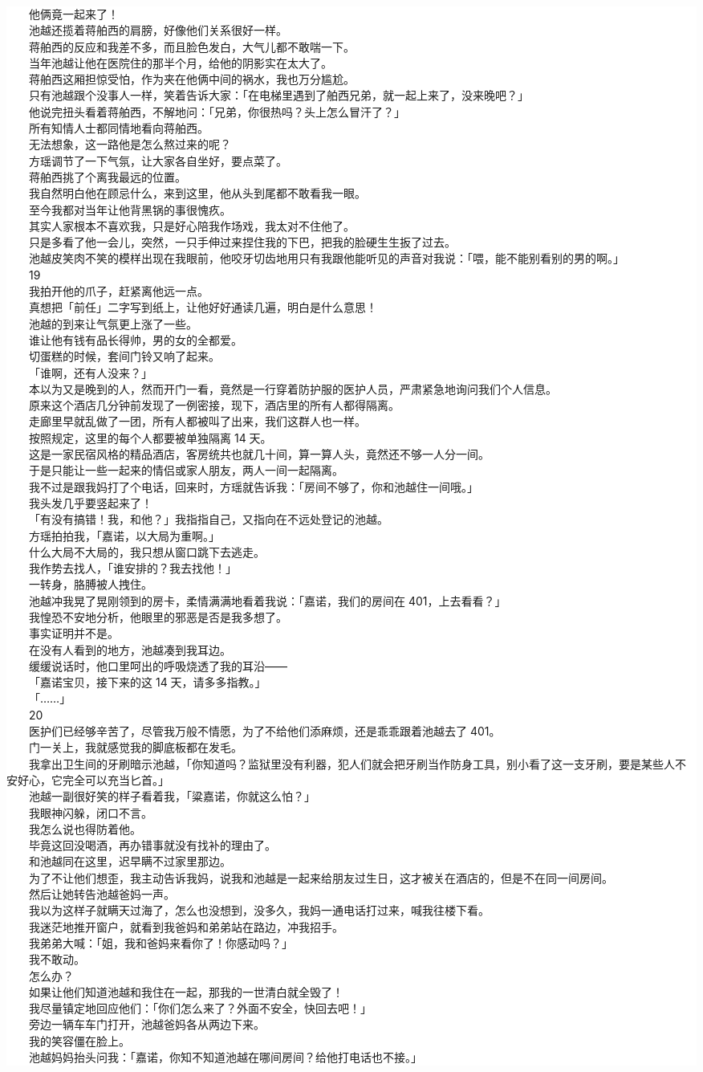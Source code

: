 &emsp;&emsp;他俩竟一起来了！  
&emsp;&emsp;池越还揽着蒋舶西的肩膀，好像他们关系很好一样。  
&emsp;&emsp;蒋舶西的反应和我差不多，而且脸色发白，大气儿都不敢喘一下。  
&emsp;&emsp;当年池越让他在医院住的那半个月，给他的阴影实在太大了。  
&emsp;&emsp;蒋舶西这厢担惊受怕，作为夹在他俩中间的祸水，我也万分尴尬。  
&emsp;&emsp;只有池越跟个没事人一样，笑着告诉大家：「在电梯里遇到了舶西兄弟，就一起上来了，没来晚吧？」  
&emsp;&emsp;他说完扭头看着蒋舶西，不解地问：「兄弟，你很热吗？头上怎么冒汗了？」  
&emsp;&emsp;所有知情人士都同情地看向蒋舶西。  
&emsp;&emsp;无法想象，这一路他是怎么熬过来的呢？  
&emsp;&emsp;方瑶调节了一下气氛，让大家各自坐好，要点菜了。  
&emsp;&emsp;蒋舶西挑了个离我最远的位置。  
&emsp;&emsp;我自然明白他在顾忌什么，来到这里，他从头到尾都不敢看我一眼。  
&emsp;&emsp;至今我都对当年让他背黑锅的事很愧疚。  
&emsp;&emsp;其实人家根本不喜欢我，只是好心陪我作场戏，我太对不住他了。  
&emsp;&emsp;只是多看了他一会儿，突然，一只手伸过来捏住我的下巴，把我的脸硬生生扳了过去。  
&emsp;&emsp;池越皮笑肉不笑的模样出现在我眼前，他咬牙切齿地用只有我跟他能听见的声音对我说：「喂，能不能别看别的男的啊。」  
&emsp;&emsp;19  
&emsp;&emsp;我拍开他的爪子，赶紧离他远一点。  
&emsp;&emsp;真想把「前任」二字写到纸上，让他好好通读几遍，明白是什么意思！  
&emsp;&emsp;池越的到来让气氛更上涨了一些。  
&emsp;&emsp;谁让他有钱有品长得帅，男的女的全都爱。  
&emsp;&emsp;切蛋糕的时候，套间门铃又响了起来。  
&emsp;&emsp;「谁啊，还有人没来？」  
&emsp;&emsp;本以为又是晚到的人，然而开门一看，竟然是一行穿着防护服的医护人员，严肃紧急地询问我们个人信息。  
&emsp;&emsp;原来这个酒店几分钟前发现了一例密接，现下，酒店里的所有人都得隔离。  
&emsp;&emsp;走廊里早就乱做了一团，所有人都被叫了出来，我们这群人也一样。  
&emsp;&emsp;按照规定，这里的每个人都要被单独隔离 14 天。  
&emsp;&emsp;这是一家民宿风格的精品酒店，客房统共也就几十间，算一算人头，竟然还不够一人分一间。  
&emsp;&emsp;于是只能让一些一起来的情侣或家人朋友，两人一间一起隔离。  
&emsp;&emsp;我不过是跟我妈打了个电话，回来时，方瑶就告诉我：「房间不够了，你和池越住一间哦。」  
&emsp;&emsp;我头发几乎要竖起来了！  
&emsp;&emsp;「有没有搞错！我，和他？」我指指自己，又指向在不远处登记的池越。  
&emsp;&emsp;方瑶拍拍我，「嘉诺，以大局为重啊。」  
&emsp;&emsp;什么大局不大局的，我只想从窗口跳下去逃走。  
&emsp;&emsp;我作势去找人，「谁安排的？我去找他！」  
&emsp;&emsp;一转身，胳膊被人拽住。  
&emsp;&emsp;池越冲我晃了晃刚领到的房卡，柔情满满地看着我说：「嘉诺，我们的房间在 401，上去看看？」  
&emsp;&emsp;我惶恐不安地分析，他眼里的邪恶是否是我多想了。  
&emsp;&emsp;事实证明并不是。  
&emsp;&emsp;在没有人看到的地方，池越凑到我耳边。  
&emsp;&emsp;缓缓说话时，他口里呵出的呼吸烧透了我的耳沿——  
&emsp;&emsp;「嘉诺宝贝，接下来的这 14 天，请多多指教。」  
&emsp;&emsp;「……」  
&emsp;&emsp;20  
&emsp;&emsp;医护们已经够辛苦了，尽管我万般不情愿，为了不给他们添麻烦，还是乖乖跟着池越去了 401。  
&emsp;&emsp;门一关上，我就感觉我的脚底板都在发毛。  
&emsp;&emsp;我拿出卫生间的牙刷暗示池越，「你知道吗？监狱里没有利器，犯人们就会把牙刷当作防身工具，别小看了这一支牙刷，要是某些人不安好心，它完全可以充当匕首。」  
&emsp;&emsp;池越一副很好笑的样子看着我，「粱嘉诺，你就这么怕？」  
&emsp;&emsp;我眼神闪躲，闭口不言。  
&emsp;&emsp;我怎么说也得防着他。  
&emsp;&emsp;毕竟这回没喝酒，再办错事就没有找补的理由了。  
&emsp;&emsp;和池越同在这里，迟早瞒不过家里那边。  
&emsp;&emsp;为了不让他们想歪，我主动告诉我妈，说我和池越是一起来给朋友过生日，这才被关在酒店的，但是不在同一间房间。  
&emsp;&emsp;然后让她转告池越爸妈一声。  
&emsp;&emsp;我以为这样子就瞒天过海了，怎么也没想到，没多久，我妈一通电话打过来，喊我往楼下看。  
&emsp;&emsp;我迷茫地推开窗户，就看到我爸妈和弟弟站在路边，冲我招手。  
&emsp;&emsp;我弟弟大喊：「姐，我和爸妈来看你了！你感动吗？」  
&emsp;&emsp;我不敢动。  
&emsp;&emsp;怎么办？  
&emsp;&emsp;如果让他们知道池越和我住在一起，那我的一世清白就全毁了！  
&emsp;&emsp;我尽量镇定地回应他们：「你们怎么来了？外面不安全，快回去吧！」  
&emsp;&emsp;旁边一辆车车门打开，池越爸妈各从两边下来。  
&emsp;&emsp;我的笑容僵在脸上。  
&emsp;&emsp;池越妈妈抬头问我：「嘉诺，你知不知道池越在哪间房间？给他打电话也不接。」  
